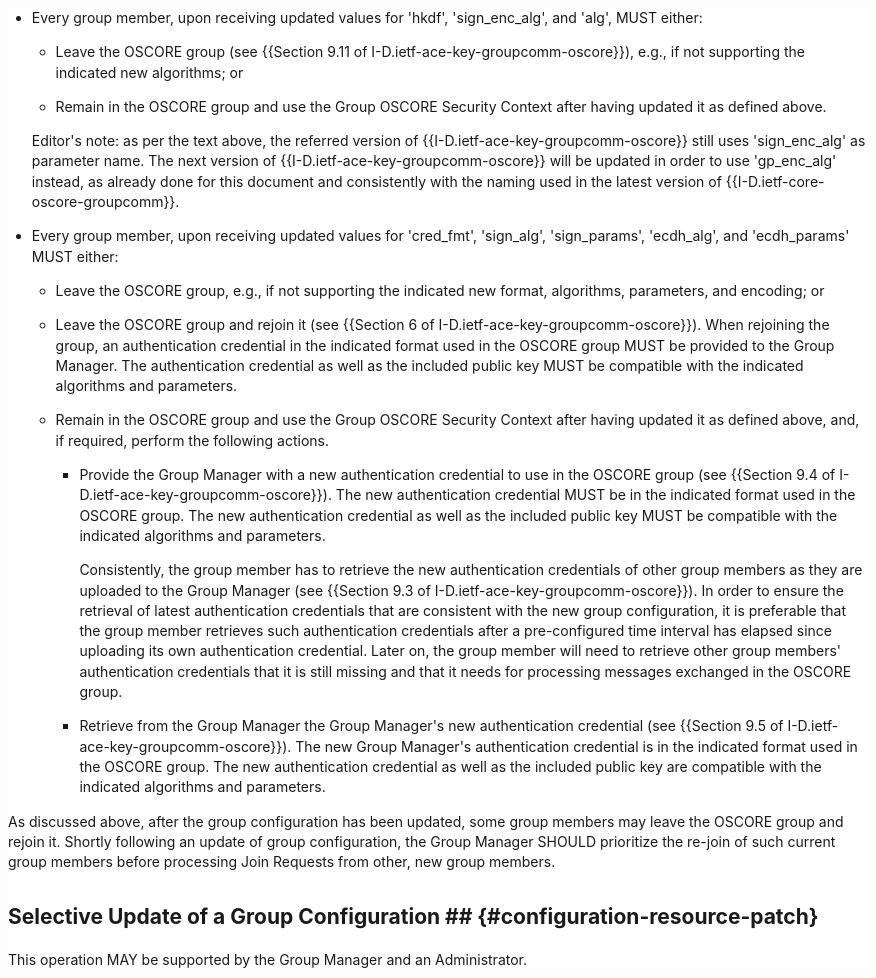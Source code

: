 * Every group member, upon receiving updated values for 'hkdf', 'sign_enc_alg', and 'alg', MUST either:

   - Leave the OSCORE group (see {{Section 9.11 of I-D.ietf-ace-key-groupcomm-oscore}}), e.g., if not supporting the indicated new algorithms; or

   - Remain in the OSCORE group and use the Group OSCORE Security Context after having updated it as defined above.

   Editor's note: as per the text above, the referred version of {{I-D.ietf-ace-key-groupcomm-oscore}} still uses 'sign_enc_alg' as parameter name. The next version of {{I-D.ietf-ace-key-groupcomm-oscore}} will be updated in order to use 'gp_enc_alg' instead, as already done for this document and consistently with the naming used in the latest version of {{I-D.ietf-core-oscore-groupcomm}}.

* Every group member, upon receiving updated values for 'cred_fmt', 'sign_alg', 'sign_params', 'ecdh_alg', and 'ecdh_params' MUST either:

   - Leave the OSCORE group, e.g., if not supporting the indicated new format, algorithms, parameters, and encoding; or

   - Leave the OSCORE group and rejoin it (see {{Section 6 of I-D.ietf-ace-key-groupcomm-oscore}}). When rejoining the group, an authentication credential in the indicated format used in the OSCORE group MUST be provided to the Group Manager. The authentication credential as well as the included public key MUST be compatible with the indicated algorithms and parameters.

   - Remain in the OSCORE group and use the Group OSCORE Security Context after having updated it as defined above, and, if required, perform the following actions.

      - Provide the Group Manager with a new authentication credential to use in the OSCORE group (see {{Section 9.4 of I-D.ietf-ace-key-groupcomm-oscore}}). The new authentication credential MUST be in the indicated format used in the OSCORE group. The new authentication credential as well as the included public key MUST be compatible with the indicated algorithms and parameters.

         Consistently, the group member has to retrieve the new authentication credentials of other group members as they are uploaded to the Group Manager (see {{Section 9.3 of I-D.ietf-ace-key-groupcomm-oscore}}). In order to ensure the retrieval of latest authentication credentials that are consistent with the new group configuration, it is preferable that the group member retrieves such authentication credentials after a pre-configured time interval has elapsed since uploading its own authentication credential. Later on, the group member will need to retrieve other group members' authentication credentials that it is still missing and that it needs for processing messages exchanged in the OSCORE group.

      - Retrieve from the Group Manager the Group Manager's new authentication credential (see {{Section 9.5 of I-D.ietf-ace-key-groupcomm-oscore}}). The new Group Manager's authentication credential is in the indicated format used in the OSCORE group. The new authentication credential as well as the included public key are compatible with the indicated algorithms and parameters.

As discussed above, after the group configuration has been updated, some group members may leave the OSCORE group and rejoin it. Shortly following an update of group configuration, the Group Manager SHOULD prioritize the re-join of such current group members before processing Join Requests from other, new group members.

## Selective Update of a Group Configuration ## {#configuration-resource-patch}

This operation MAY be supported by the Group Manager and an Administrator.
